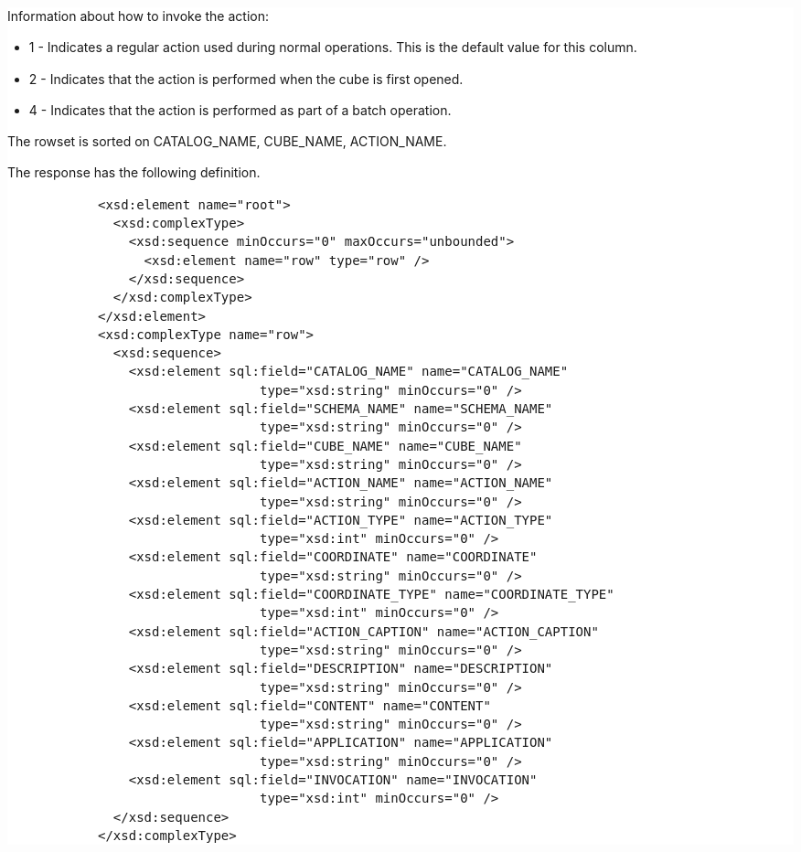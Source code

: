   </td>
  <td>
  <p>Information about how to invoke the action:</p>
  <ul><li><p><span><span>  
  </span></span><span>1 - Indicates a regular action
  used during normal operations. This is the default value for this column.</span></p>
  </li><li><p><span><span>  
  </span></span><span>2 - Indicates that the action is
  performed when the cube is first opened.</span></p>
  </li><li><p><span><span>  
  </span></span><span>4 - Indicates that the action is
  performed as part of a batch operation.</span></p>
  </li></ul></td>
 </tr>
</table>

<p>The rowset is sorted on CATALOG_NAME, CUBE_NAME,
ACTION_NAME.</p>

<p>The response has the following definition.</p>

<dl>
<dd>
<div><pre>       &lt;xsd:element name=&quot;root&quot;&gt;
         &lt;xsd:complexType&gt;
           &lt;xsd:sequence minOccurs=&quot;0&quot; maxOccurs=&quot;unbounded&quot;&gt;
             &lt;xsd:element name=&quot;row&quot; type=&quot;row&quot; /&gt;
           &lt;/xsd:sequence&gt;
         &lt;/xsd:complexType&gt;
       &lt;/xsd:element&gt;
       &lt;xsd:complexType name=&quot;row&quot;&gt;
         &lt;xsd:sequence&gt;
           &lt;xsd:element sql:field=&quot;CATALOG_NAME&quot; name=&quot;CATALOG_NAME&quot; 
                            type=&quot;xsd:string&quot; minOccurs=&quot;0&quot; /&gt;
           &lt;xsd:element sql:field=&quot;SCHEMA_NAME&quot; name=&quot;SCHEMA_NAME&quot; 
                            type=&quot;xsd:string&quot; minOccurs=&quot;0&quot; /&gt;
           &lt;xsd:element sql:field=&quot;CUBE_NAME&quot; name=&quot;CUBE_NAME&quot; 
                            type=&quot;xsd:string&quot; minOccurs=&quot;0&quot; /&gt;
           &lt;xsd:element sql:field=&quot;ACTION_NAME&quot; name=&quot;ACTION_NAME&quot; 
                            type=&quot;xsd:string&quot; minOccurs=&quot;0&quot; /&gt;
           &lt;xsd:element sql:field=&quot;ACTION_TYPE&quot; name=&quot;ACTION_TYPE&quot; 
                            type=&quot;xsd:int&quot; minOccurs=&quot;0&quot; /&gt;
           &lt;xsd:element sql:field=&quot;COORDINATE&quot; name=&quot;COORDINATE&quot; 
                            type=&quot;xsd:string&quot; minOccurs=&quot;0&quot; /&gt;
           &lt;xsd:element sql:field=&quot;COORDINATE_TYPE&quot; name=&quot;COORDINATE_TYPE&quot; 
                            type=&quot;xsd:int&quot; minOccurs=&quot;0&quot; /&gt;
           &lt;xsd:element sql:field=&quot;ACTION_CAPTION&quot; name=&quot;ACTION_CAPTION&quot; 
                            type=&quot;xsd:string&quot; minOccurs=&quot;0&quot; /&gt;
           &lt;xsd:element sql:field=&quot;DESCRIPTION&quot; name=&quot;DESCRIPTION&quot; 
                            type=&quot;xsd:string&quot; minOccurs=&quot;0&quot; /&gt;
           &lt;xsd:element sql:field=&quot;CONTENT&quot; name=&quot;CONTENT&quot; 
                            type=&quot;xsd:string&quot; minOccurs=&quot;0&quot; /&gt;
           &lt;xsd:element sql:field=&quot;APPLICATION&quot; name=&quot;APPLICATION&quot; 
                            type=&quot;xsd:string&quot; minOccurs=&quot;0&quot; /&gt;
           &lt;xsd:element sql:field=&quot;INVOCATION&quot; name=&quot;INVOCATION&quot; 
                            type=&quot;xsd:int&quot; minOccurs=&quot;0&quot; /&gt;
         &lt;/xsd:sequence&gt;
       &lt;/xsd:complexType&gt;
</pre></div>
</dd></dl>
